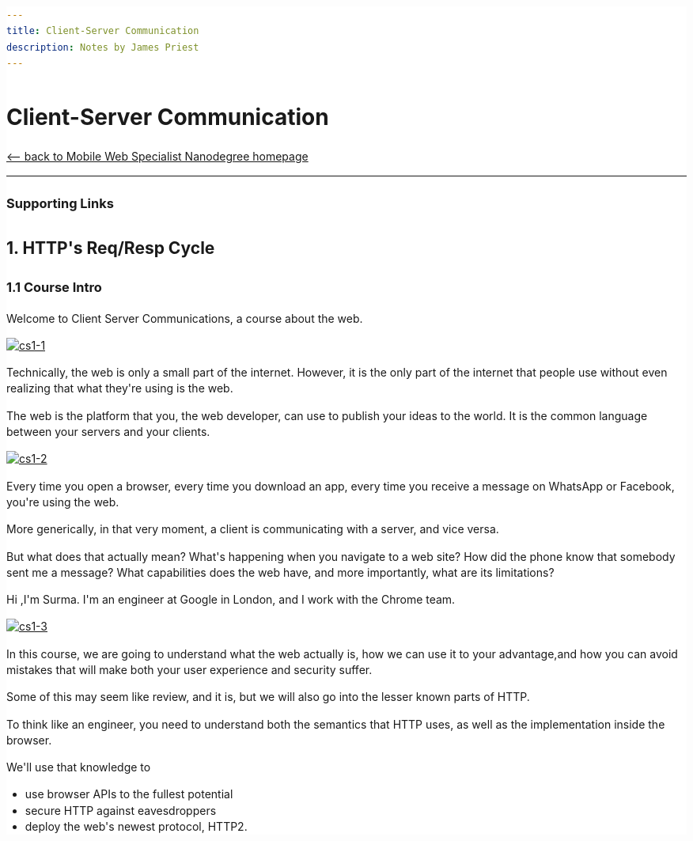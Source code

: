 ```yaml
---
title: Client-Server Communication
description: Notes by James Priest
---
```



# Client-Server Communication

[<-- back to Mobile Web Specialist Nanodegree homepage](../index.html)

---

### Supporting Links

## 1. HTTP's Req/Resp Cycle
### 1.1 Course Intro

Welcome to Client Server Communications, a course about the web.

[![cs1-1](../assets/images/cs1-1-small.jpg)](../assets/images/cs1-1.jpg)

Technically, the web is only a small part of the internet. However, it is the only part of the internet that people use without even realizing that what they're using is the web.

The web is the platform that you, the web developer, can use to publish your ideas to the world. It is the common language between your servers and your clients.

[![cs1-2](../assets/images/cs1-2-small.jpg)](../assets/images/cs1-2.jpg)

Every time you open a browser, every time you download an app, every time you receive a message on WhatsApp or Facebook, you're using the web.

More generically, in that very moment, a client is communicating with a server, and vice versa.

But what does that actually mean? What's happening when you navigate to a web site? How did the phone know that somebody sent me a message? What capabilities does the web have, and more importantly, what are its limitations?

Hi ,I'm Surma. I'm an engineer at Google in London, and I work with the Chrome team.

[![cs1-3](../assets/images/cs1-3-small.jpg)](../assets/images/cs1-3.jpg)

In this course, we are going to understand what the web actually is, how we can use it to your advantage,and how you can avoid mistakes that will make both your user experience and security suffer.

Some of this may seem like review, and it is, but we will also go into the lesser known parts of HTTP.

To think like an engineer, you need to understand both the semantics that HTTP uses, as well as the implementation inside the browser.

We'll use that knowledge to

- use browser APIs to the fullest potential
- secure HTTP against eavesdroppers
- deploy the web's newest protocol, HTTP2.
